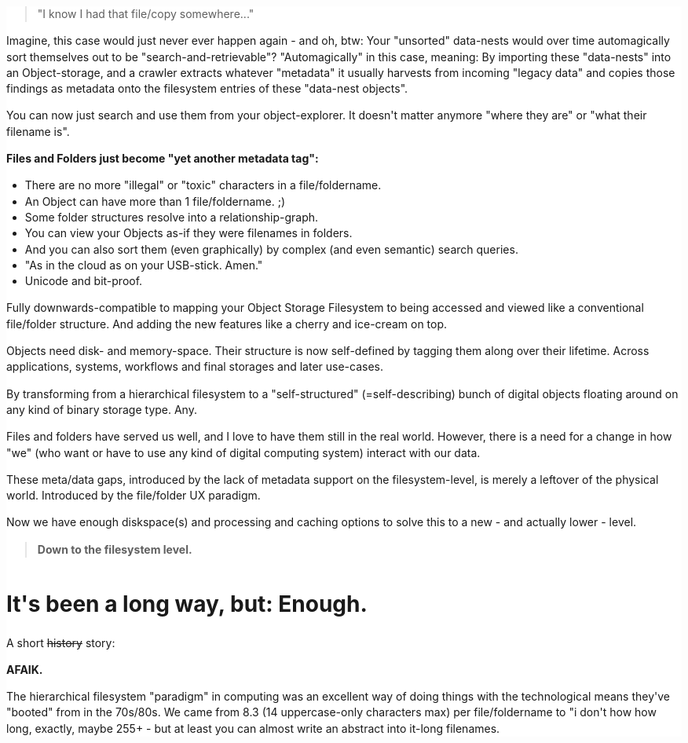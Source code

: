 > "I know I had that file/copy somewhere..."

Imagine, this case would just never ever happen again - and oh, btw: Your
"unsorted" data-nests would over time automagically sort themselves out to be
"search-and-retrievable"?  "Automagically" in this case, meaning: By importing
these "data-nests" into an Object-storage, and a crawler extracts whatever
"metadata" it usually harvests from incoming "legacy data" and copies those
findings as metadata onto the filesystem entries of these "data-nest objects".

You can now just search and use them from your object-explorer.  It doesn't
matter anymore "where they are" or "what their filename is".

**Files and Folders just become "yet another metadata tag":**

  * There are no more "illegal" or "toxic" characters in a file/foldername.
  * An Object can have more than 1 file/foldername. ;)
  * Some folder structures resolve into a relationship-graph.
  * You can view your Objects as-if they were filenames in folders.
  * And you can also sort them (even graphically) by complex (and even
    semantic) search queries.
  * "As in the cloud as on your USB-stick. Amen."
  * Unicode and bit-proof.

Fully downwards-compatible to mapping your Object Storage Filesystem to being
accessed and viewed like a conventional file/folder structure. And adding the
new features like a cherry and ice-cream on top.

Objects need disk- and memory-space.  Their structure is now self-defined by
tagging them along over their lifetime.  Across applications, systems,
workflows and final storages and later use-cases.

By transforming from a hierarchical filesystem to a "self-structured"
(=self-describing) bunch of digital objects floating around on any kind of
binary storage type. Any.

Files and folders have served us well, and I love to have them still in the
real world. However, there is a need for a change in how "we" (who want or have
to use any kind of digital computing system) interact with our data.

These meta/data gaps, introduced by the lack of metadata support on the
filesystem-level, is merely a leftover of the physical world. Introduced by the
file/folder UX paradigm.

Now we have enough diskspace(s) and processing and caching options to solve
this to a new - and actually lower - level.

> **Down to the filesystem level.**



# It's been a long way, but: Enough.

A short ~~history~~ story:

**AFAIK.**

The hierarchical filesystem "paradigm" in computing was an excellent way of
doing things with the technological means they've "booted" from in the 70s/80s.
We came from 8.3 (14 uppercase-only characters max) per file/foldername to "i
don't how how long, exactly, maybe 255+ - but at least you can almost write an
abstract into it-long filenames.

